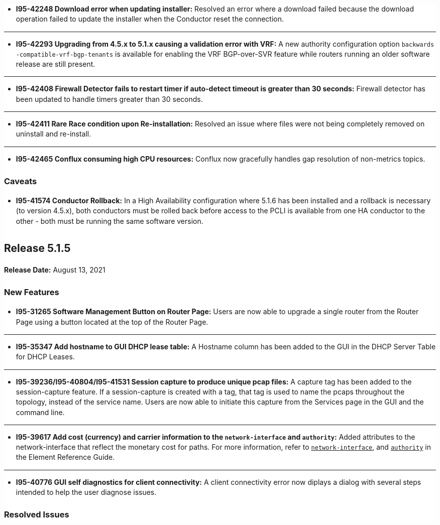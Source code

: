 - **I95-42248 Download error when updating installer:** Resolved an error where a download failed because the download operation failed to update the installer when the Conductor reset the connection.
------
- **I95-42293 Upgrading from 4.5.x to 5.1.x causing a validation error with VRF:** A new authority configuration option `backwards-compatible-vrf-bgp-tenants` is available for enabling the VRF BGP-over-SVR feature while routers running an older software release are still present.
------
- **I95-42408 Firewall Detector fails to restart timer if auto-detect timeout is greater than 30 seconds:** Firewall detector has been updated to handle timers greater than 30 seconds.
------
- **I95-42411 Rare Race condition upon Re-installation:** Resolved an issue where files were not being completely removed on uninstall and re-install. 
------
- **I95-42465 Conflux consuming high CPU resources:** Conflux now gracefully handles gap resolution of non-metrics topics.  

### Caveats

- **I95-41574 Conductor Rollback:** In a High Availability configuration where 5.1.6 has been installed and a rollback is necessary (to version 4.5.x), both conductors must be rolled back before access to the PCLI is available from one HA conductor to the other - both must be running the same software version. 

## Release 5.1.5
**Release Date:** August 13, 2021

### New Features

- **I95-31265 Software Management Button on Router Page:** Users are now able to upgrade a single router from the Router Page using a button located at the top of the Router Page.
------
- **I95-35347 Add hostname to GUI DHCP lease table:** A Hostname column has been added to the GUI in the DHCP Server Table for DHCP Leases.
------
- **I95-39236/I95-40804/I95-41531 Session capture to produce unique pcap files:** A capture tag has been added to the session-capture feature. If a session-capture is created with a tag, that tag is used to name the pcaps throughout the topology, instead of the service name. Users are now able to initiate this capture from the Services page in the GUI and the command line.
------
- **I95-39617 Add cost (currency) and carrier information to the `network-interface` and `authority`:** Added attributes to the network-interface that reflect the monetary cost for paths. For more information, refer to [`network-interface`](config_reference_guide.md#network-interface), and [`authority`](config_reference_guide.md#authority) in the Element Reference Guide.
------
- **I95-40776 GUI self diagnostics for client connectivity:** A client connectivity error now diplays a dialog with several steps intended to help the user diagnose issues.

### Resolved Issues
